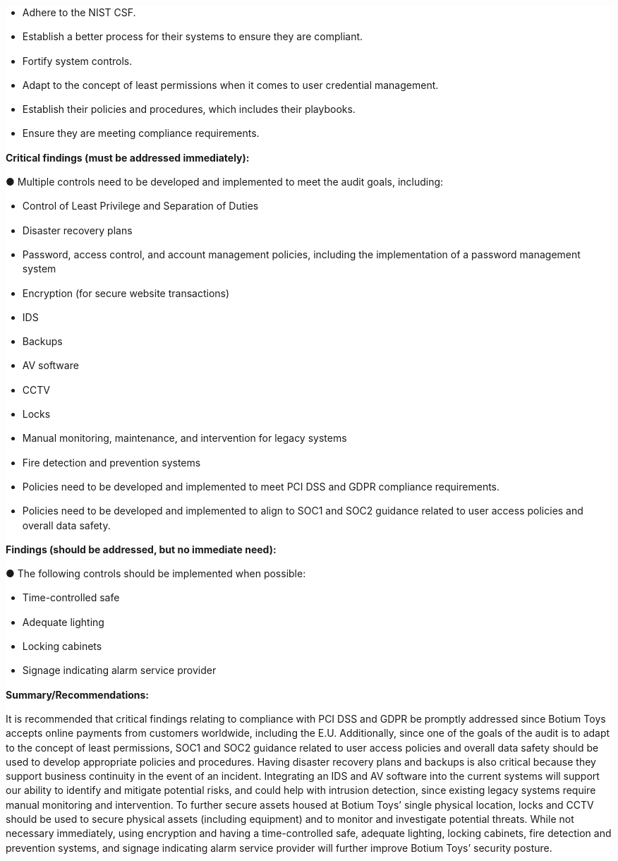 - Adhere to the NIST CSF.

- Establish a better process for their systems to ensure they are compliant.

- Fortify system controls.

- Adapt to the concept of least permissions when it comes to user credential management.

- Establish their policies and procedures, which includes their playbooks.

- Ensure they are meeting compliance requirements.
 
<b>Critical findings (must be addressed immediately):</b>

● Multiple controls need to be developed and implemented to meet the audit goals, including:

- Control of Least Privilege and Separation of Duties

- Disaster recovery plans

- Password, access control, and account management policies, including the implementation of a password management system

- Encryption (for secure website transactions)

- IDS

- Backups

- AV software

- CCTV

- Locks

- Manual monitoring, maintenance, and intervention for legacy systems

- Fire detection and prevention systems

- Policies need to be developed and implemented to meet PCI DSS and GDPR compliance requirements.

- Policies need to be developed and implemented to align to SOC1 and SOC2 guidance related to user access policies and overall data safety.
 
<b>Findings (should be addressed, but no immediate need):</b>

● The following controls should be implemented when possible:

- Time-controlled safe

- Adequate lighting

- Locking cabinets

- Signage indicating alarm service provider
 
<b>Summary/Recommendations:</b> 

It is recommended that critical findings relating to compliance with PCI DSS and GDPR be promptly addressed since Botium Toys accepts online payments from customers worldwide, including the E.U. Additionally, since one of the goals of the audit is to adapt to the concept of least permissions, SOC1 and SOC2 guidance related to user access policies and overall data safety should be used to develop appropriate policies and procedures. Having disaster recovery plans and backups is also critical because they support business continuity in the event of an incident. Integrating an IDS and AV software into the current systems will support our ability to identify and mitigate potential risks, and could help with intrusion detection, since existing legacy systems require manual monitoring and intervention. To further secure assets housed at Botium Toys’ single physical location, locks and CCTV should be used to secure physical assets (including equipment) and to monitor and investigate potential threats. While not necessary immediately, using encryption and having a time-controlled safe, adequate lighting, locking cabinets, fire detection and prevention systems, and signage indicating alarm service provider will further improve Botium Toys’ security posture.
